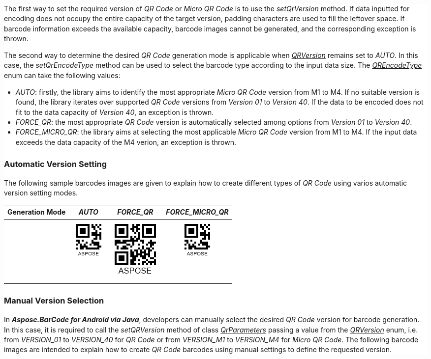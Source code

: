 The first way to set the required version of *QR Code* or *Micro QR Code* is to use the *setQrVersion* method. If data inputted for encoding does not occupy the entire capacity of the target version, padding characters are used to fill the leftover space. If barcode information exceeds the available capacity, barcode images cannot be generated, and the corresponding exception is thrown.  
  
The second way to determine the desired *QR Code* generation mode is applicable when [*QRVersion*](https://reference.aspose.com/barcode/androidjava/com.aspose.barcode.generation/QRVersion) remains set to *AUTO*. In this case, the *setQrEncodeType* method can be used to select the barcode type according to the input data size. The [*QREncodeType*](https://reference.aspose.com/barcode/androidjava/com.aspose.barcode.generation/QREncodeType) enum can take the following values:

- *AUTO*: firstly, the library aims to identify the most appropriate *Micro QR Code* version from M1 to M4. If no suitable version is found, the library iterates over supported *QR Code* versions from *Version 01* to *Version 40*. If the data to be encoded does not fit to the data capacity of *Version 40*, an exception is thrown.
- *FORCE_QR*: the most appropriate *QR Code* version is automatically selected among options from *Version 01* to *Version 40*.
- *FORCE_MICRO_QR*: the library aims at selecting the most applicable *Micro QR Code* version from M1 to M4. If the input data exceeds the data capacity of the M4 verion, an exception is thrown. 
  
### **Automatic Version Setting**
The following sample barcodes images are given to explain how to create different types of *QR Code* using varios automatic version setting modes.
  
|Generation Mode|*AUTO*|*FORCE_QR*|*FORCE_MICRO_QR*|
| :-: | :-: | :-: | :-: |
| |<img src="qrencodetypeauto.png">|<img src="qrencodetypeforceqr.png">|<img src="qrencodetypeforcemicroqr.png">|
  

   
### **Manual Version Selection**
In ***Aspose.BarCode for Android via Java***, developers can manually select the desired *QR Code* version for barcode generation. In this case, it is required to call the *setQRVersion* method of class [*QrParameters*](https://reference.aspose.com/barcode/androidjava/com.aspose.barcode.generation/QrParameters) passing a value from the [*QRVersion*](https://reference.aspose.com/barcode/androidjava/com.aspose.barcode.generation/QRVersion) enum, i.e. from *VERSION_01* to *VERSION_40* for *QR Code* or from *VERSION_M1* to *VERSION_M4* for *Micro QR Code*. The following barcode images are intended to explain how to create *QR Code* barcodes using manual settings to define the requested version.
  